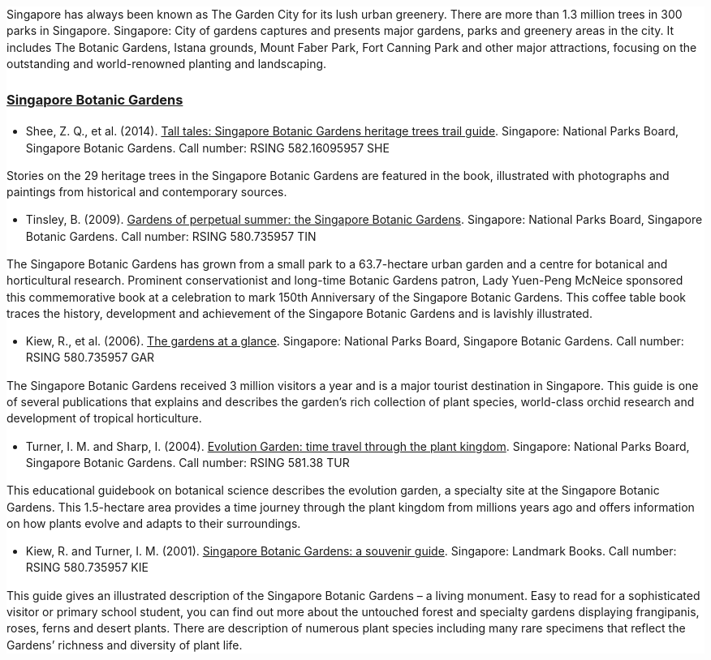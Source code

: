 Singapore has always been known as The Garden City for its lush urban greenery. There are more than 1.3 million trees in 300 parks in Singapore. Singapore: City of gardens captures and presents major gardens, parks and greenery areas in the city. It includes The Botanic Gardens, Istana grounds, Mount Faber Park, Fort Canning Park and other major attractions, focusing on the outstanding and world-renowned planting and landscaping.


### <u>Singapore Botanic Gardens</u>

* Shee, Z. Q., et al. (2014). [Tall tales: Singapore Botanic Gardens heritage trees trail guide](http://eservice.nlb.gov.sg/item_holding_s.aspx?bid=200852544). Singapore: National Parks Board, Singapore Botanic Gardens.
Call number: RSING 582.16095957 SHE

Stories on the 29 heritage trees in the Singapore Botanic Gardens are featured in the book, illustrated with photographs and paintings from historical and contemporary sources.


* Tinsley, B. (2009). [Gardens of perpetual summer: the Singapore Botanic Gardens](http://eservice.nlb.gov.sg/item_holding_s.aspx?bid=13185369). Singapore: National Parks Board, Singapore Botanic Gardens. Call number: RSING 580.735957 TIN

The Singapore Botanic Gardens has grown from a small park to a 63.7-hectare urban garden and a centre for botanical and horticultural research. Prominent conservationist and long-time Botanic Gardens patron, Lady Yuen-Peng McNeice sponsored this commemorative book at a celebration to mark 150th Anniversary of the Singapore Botanic Gardens. This coffee table book traces the history, development and achievement of the Singapore Botanic Gardens and is lavishly illustrated.


* Kiew, R., et al. (2006). [The gardens at a glance](http://eservice.nlb.gov.sg/item_holding_s.aspx?bid=12873218). Singapore: National Parks Board, Singapore Botanic Gardens.
Call number: RSING 580.735957 GAR

The Singapore Botanic Gardens received 3 million visitors a year and is a major tourist destination in Singapore. This guide is one of several publications that explains and describes the garden’s rich collection of plant species, world-class orchid research and development of tropical horticulture.


* Turner, I. M. and Sharp, I. (2004). [Evolution Garden: time travel through the plant kingdom](http://eservice.nlb.gov.sg/item_holding_s.aspx?bid=12648208). Singapore: National Parks Board, Singapore Botanic Gardens.
Call number: RSING 581.38 TUR

This educational guidebook on botanical science describes the evolution garden, a specialty site at the Singapore Botanic Gardens. This 1.5-hectare area provides a time journey through the plant kingdom from millions years ago and offers information on how plants evolve and adapts to their surroundings.


* Kiew, R. and Turner, I. M. (2001). [Singapore Botanic Gardens: a souvenir guide](http://eservice.nlb.gov.sg/item_holding_s.aspx?bid=10180958). Singapore: Landmark Books.
Call number: RSING 580.735957 KIE

This guide gives an illustrated description of the Singapore Botanic Gardens – a living monument. Easy to read for a sophisticated visitor or primary school student, you can find out more about the untouched forest and specialty gardens displaying frangipanis, roses, ferns and desert plants. There are description of numerous plant species including many rare specimens that reflect the Gardens’ richness and diversity of plant life.
